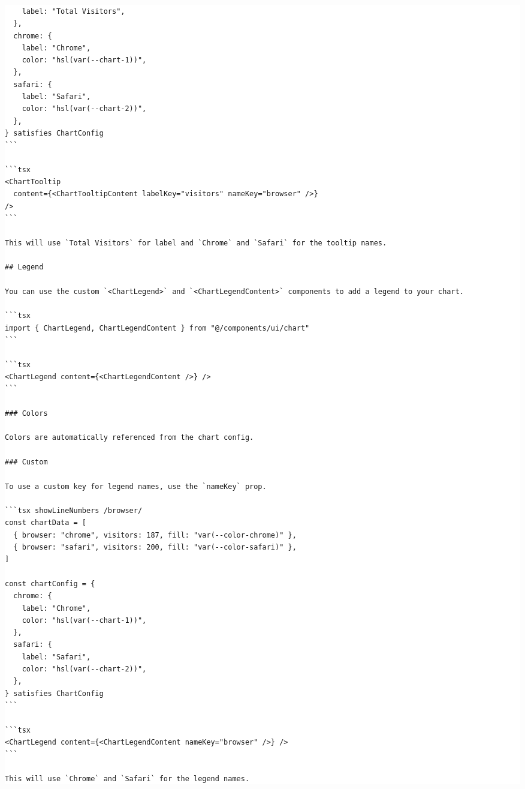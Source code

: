 ````
    label: "Total Visitors",
  },
  chrome: {
    label: "Chrome",
    color: "hsl(var(--chart-1))",
  },
  safari: {
    label: "Safari",
    color: "hsl(var(--chart-2))",
  },
} satisfies ChartConfig
```

```tsx
<ChartTooltip
  content={<ChartTooltipContent labelKey="visitors" nameKey="browser" />}
/>
```

This will use `Total Visitors` for label and `Chrome` and `Safari` for the tooltip names.

## Legend

You can use the custom `<ChartLegend>` and `<ChartLegendContent>` components to add a legend to your chart.

```tsx
import { ChartLegend, ChartLegendContent } from "@/components/ui/chart"
```

```tsx
<ChartLegend content={<ChartLegendContent />} />
```

### Colors

Colors are automatically referenced from the chart config.

### Custom

To use a custom key for legend names, use the `nameKey` prop.

```tsx showLineNumbers /browser/
const chartData = [
  { browser: "chrome", visitors: 187, fill: "var(--color-chrome)" },
  { browser: "safari", visitors: 200, fill: "var(--color-safari)" },
]

const chartConfig = {
  chrome: {
    label: "Chrome",
    color: "hsl(var(--chart-1))",
  },
  safari: {
    label: "Safari",
    color: "hsl(var(--chart-2))",
  },
} satisfies ChartConfig
```

```tsx
<ChartLegend content={<ChartLegendContent nameKey="browser" />} />
```

This will use `Chrome` and `Safari` for the legend names.
````